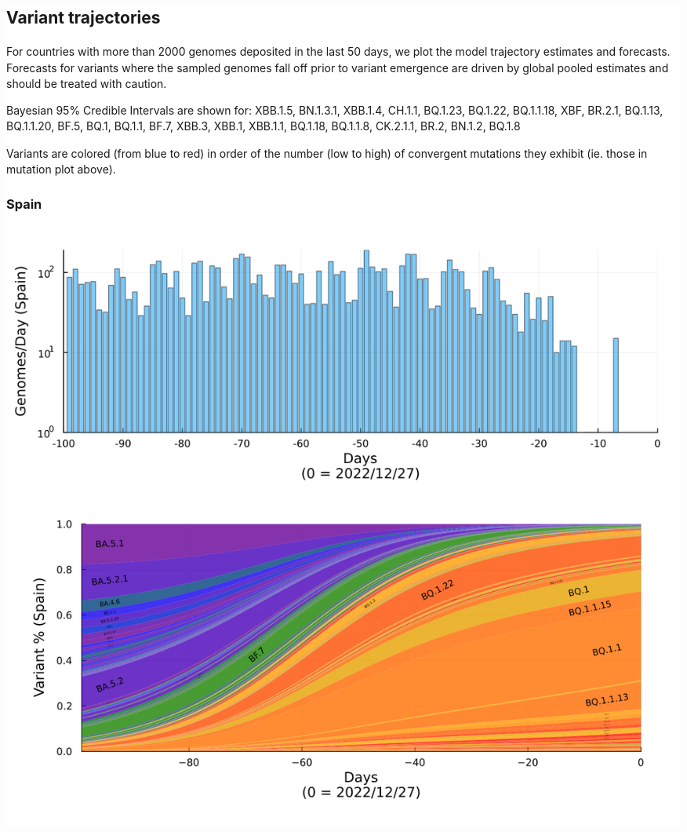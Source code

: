 ## Variant trajectories

For countries with more than 2000 genomes deposited in the last 50 days, we plot the model trajectory estimates and forecasts. Forecasts for variants where the sampled genomes fall off prior to variant emergence are driven by global pooled estimates and should be treated with caution.

Bayesian 95% Credible Intervals are shown for: XBB.1.5, BN.1.3.1, XBB.1.4, CH.1.1, BQ.1.23, BQ.1.22, BQ.1.1.18, XBF, BR.2.1, BQ.1.13, BQ.1.1.20, BF.5, BQ.1, BQ.1.1, BF.7, XBB.3, XBB.1, XBB.1.1, BQ.1.18, BQ.1.1.8, CK.2.1.1, BR.2, BN.1.2, BQ.1.8

Variants are colored (from blue to red) in order of the number (low to high) of convergent mutations they exhibit (ie. those in mutation plot above).

### Spain

<img src="plots/sequence_volume_Spain.svg" style="width: 2800px;">

<img src="plots/muller_trajectories_country_Spain.svg" style="width: 2800px;">
